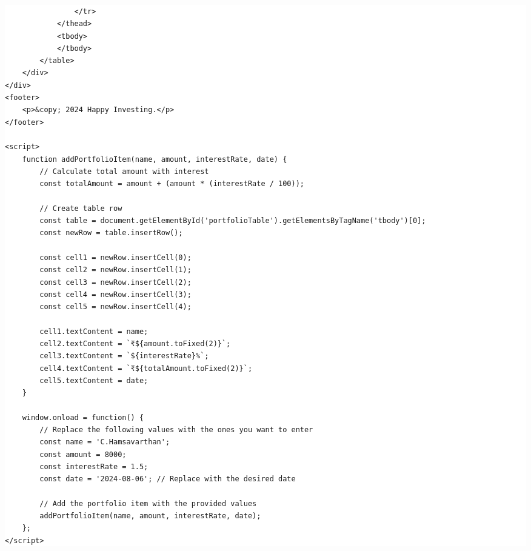                     </tr>
                </thead>
                <tbody>
                </tbody>
            </table>
        </div>
    </div>
    <footer>
        <p>&copy; 2024 Happy Investing.</p>
    </footer>

    <script>
        function addPortfolioItem(name, amount, interestRate, date) {
            // Calculate total amount with interest
            const totalAmount = amount + (amount * (interestRate / 100));

            // Create table row
            const table = document.getElementById('portfolioTable').getElementsByTagName('tbody')[0];
            const newRow = table.insertRow();

            const cell1 = newRow.insertCell(0);
            const cell2 = newRow.insertCell(1);
            const cell3 = newRow.insertCell(2);
            const cell4 = newRow.insertCell(3);
            const cell5 = newRow.insertCell(4);

            cell1.textContent = name;
            cell2.textContent = `₹${amount.toFixed(2)}`;
            cell3.textContent = `${interestRate}%`;
            cell4.textContent = `₹${totalAmount.toFixed(2)}`;
            cell5.textContent = date;
        }

        window.onload = function() {
            // Replace the following values with the ones you want to enter
            const name = 'C.Hamsavarthan';
            const amount = 8000;
            const interestRate = 1.5;
            const date = '2024-08-06'; // Replace with the desired date

            // Add the portfolio item with the provided values
            addPortfolioItem(name, amount, interestRate, date);
        };
    </script>
</body>
</html>
